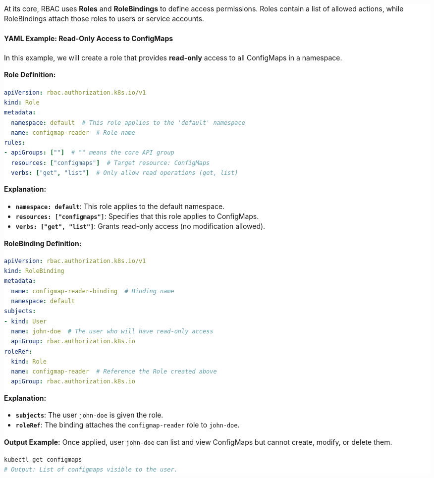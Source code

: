 At its core, RBAC uses **Roles** and **RoleBindings** to define access permissions. Roles contain a list of allowed actions, while RoleBindings attach those roles to users or service accounts.

#### **YAML Example: Read-Only Access to ConfigMaps** <a name="read-only-example"></a>

In this example, we will create a role that provides **read-only** access to all ConfigMaps in a namespace.

**Role Definition:**
```yaml
apiVersion: rbac.authorization.k8s.io/v1
kind: Role
metadata:
  namespace: default  # This role applies to the 'default' namespace
  name: configmap-reader  # Role name
rules:
- apiGroups: [""]  # "" means the core API group
  resources: ["configmaps"]  # Target resource: ConfigMaps
  verbs: ["get", "list"]  # Only allow read operations (get, list)
```

**Explanation:**
- **`namespace: default`**: This role applies to the default namespace.
- **`resources: ["configmaps"]`**: Specifies that this role applies to ConfigMaps.
- **`verbs: ["get", "list"]`**: Grants read-only access (no modification allowed).

**RoleBinding Definition:**
```yaml
apiVersion: rbac.authorization.k8s.io/v1
kind: RoleBinding
metadata:
  name: configmap-reader-binding  # Binding name
  namespace: default
subjects:
- kind: User
  name: john-doe  # The user who will have read-only access
  apiGroup: rbac.authorization.k8s.io
roleRef:
  kind: Role
  name: configmap-reader  # Reference the Role created above
  apiGroup: rbac.authorization.k8s.io
```

**Explanation:**
- **`subjects`**: The user `john-doe` is given the role.
- **`roleRef`**: The binding attaches the `configmap-reader` role to `john-doe`.

**Output Example:**
Once applied, user `john-doe` can list and view ConfigMaps but cannot create, modify, or delete them.

```bash
kubectl get configmaps
# Output: List of configmaps visible to the user.
```
